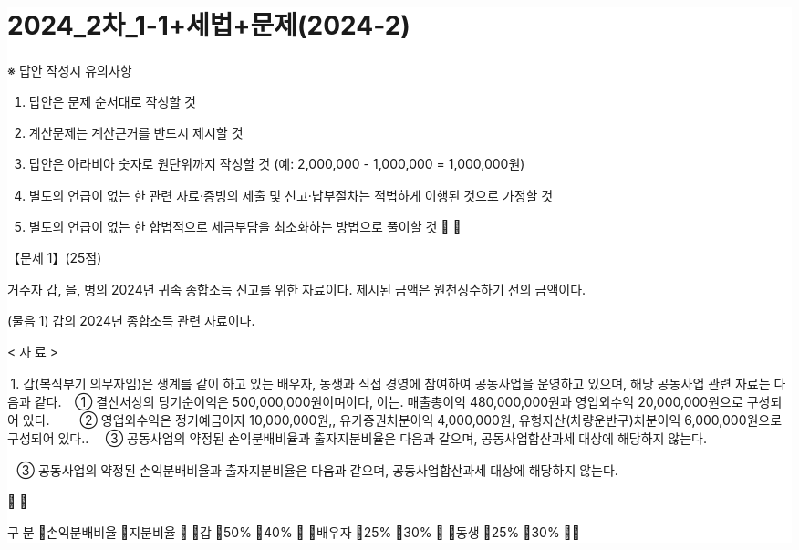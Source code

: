 # 2024_2차_1-1+세법+문제(2024-2)

※ 답안 작성시 유의사항

1. 답안은 문제 순서대로 작성할 것

2. 계산문제는 계산근거를 반드시 제시할 것

3. 답안은 아라비아 숫자로 원단위까지 작성할 것
  (예: 2,000,000 - 1,000,000 = 1,000,000원)

4. 별도의 언급이 없는 한 관련 자료·증빙의 제출 및 신고·납부절차는 적법하게 이행된 것으로 가정할 것

5. 별도의 언급이 없는 한 합법적으로 세금부담을 최소화하는 방법으로 풀이할 것



【문제 1】(25점)

거주자 갑, 을, 병의 2024년 귀속 종합소득 신고를 위한 자료이다. 제시된 금액은 원천징수하기 전의 금액이다.

(물음 1) 갑의 2024년 종합소득 관련 자료이다.


< 자 료 >


 1. 갑(복식부기 의무자임)은 생계를 같이 하고  있는 배우자, 동생과 직접 경영에 참여하여 공동사업을 운영하고 있으며, 해당 공동사업 관련 자료는 다음과 같다. 
   ① 결산서상의 당기순이익은 500,000,000원이며이다, 이는.  매출총이익 480,000,000원과 영업외수익 20,000,000원으로 구성되어 있다.
 
   
  ②  영업외수익은 정기예금이자 10,000,000원,, 유가증권처분이익 4,000,000원, 유형자산(차량운반구)처분이익 6,000,000원으로 구성되어 있다..
 
  ③ 공동사업의 약정된 손익분배비율과 출자지분비율은 다음과 같으며, 공동사업합산과세 대상에 해당하지 않는다. 
 


   ③ 공동사업의 약정된 손익분배비율과 출자지분비율은 다음과 같으며, 공동사업합산과세 대상에 해당하지 않는다. 








구  분
손익분배비율
지분비율

갑
50%
40%

배우자
25%
30%

동생
25%
30%


